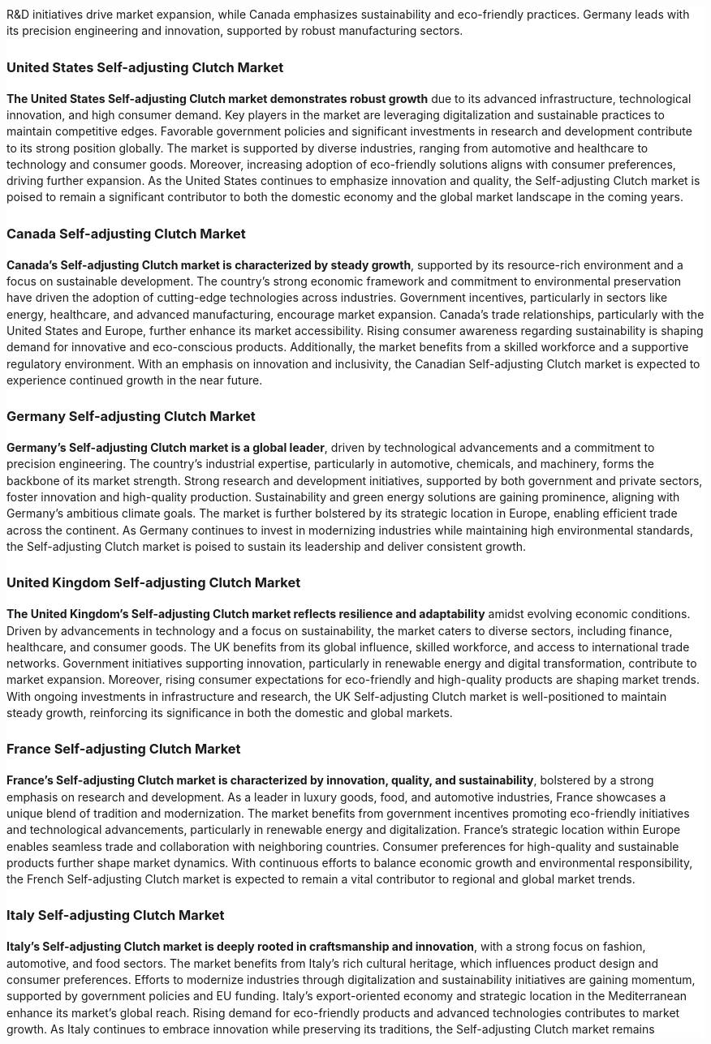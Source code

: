 R&amp;D initiatives drive market expansion, while Canada emphasizes sustainability and eco-friendly practices. Germany leads with its precision engineering and innovation, supported by robust manufacturing sectors.</span></em></p></blockquote><h3><strong>United States Self-adjusting Clutch Market</strong></h3><p><strong>The United States Self-adjusting Clutch market demonstrates robust growth</strong> due to its advanced infrastructure, technological innovation, and high consumer demand. Key players in the market are leveraging digitalization and sustainable practices to maintain competitive edges. Favorable government policies and significant investments in research and development contribute to its strong position globally. The market is supported by diverse industries, ranging from automotive and healthcare to technology and consumer goods. Moreover, increasing adoption of eco-friendly solutions aligns with consumer preferences, driving further expansion. As the United States continues to emphasize innovation and quality, the Self-adjusting Clutch market is poised to remain a significant contributor to both the domestic economy and the global market landscape in the coming years.</p><h3><strong>Canada Self-adjusting Clutch Market</strong></h3><p><strong>Canada&rsquo;s Self-adjusting Clutch market is characterized by steady growth</strong>, supported by its resource-rich environment and a focus on sustainable development. The country&rsquo;s strong economic framework and commitment to environmental preservation have driven the adoption of cutting-edge technologies across industries. Government incentives, particularly in sectors like energy, healthcare, and advanced manufacturing, encourage market expansion. Canada&rsquo;s trade relationships, particularly with the United States and Europe, further enhance its market accessibility. Rising consumer awareness regarding sustainability is shaping demand for innovative and eco-conscious products. Additionally, the market benefits from a skilled workforce and a supportive regulatory environment. With an emphasis on innovation and inclusivity, the Canadian Self-adjusting Clutch market is expected to experience continued growth in the near future.</p><h3><strong>Germany Self-adjusting Clutch Market</strong></h3><p><strong>Germany&rsquo;s Self-adjusting Clutch market is a global leader</strong>, driven by technological advancements and a commitment to precision engineering. The country&rsquo;s industrial expertise, particularly in automotive, chemicals, and machinery, forms the backbone of its market strength. Strong research and development initiatives, supported by both government and private sectors, foster innovation and high-quality production. Sustainability and green energy solutions are gaining prominence, aligning with Germany&rsquo;s ambitious climate goals. The market is further bolstered by its strategic location in Europe, enabling efficient trade across the continent. As Germany continues to invest in modernizing industries while maintaining high environmental standards, the Self-adjusting Clutch market is poised to sustain its leadership and deliver consistent growth.</p><h3><strong>United Kingdom Self-adjusting Clutch Market</strong></h3><p><strong>The United Kingdom&rsquo;s Self-adjusting Clutch market reflects resilience and adaptability</strong> amidst evolving economic conditions. Driven by advancements in technology and a focus on sustainability, the market caters to diverse sectors, including finance, healthcare, and consumer goods. The UK benefits from its global influence, skilled workforce, and access to international trade networks. Government initiatives supporting innovation, particularly in renewable energy and digital transformation, contribute to market expansion. Moreover, rising consumer expectations for eco-friendly and high-quality products are shaping market trends. With ongoing investments in infrastructure and research, the UK Self-adjusting Clutch market is well-positioned to maintain steady growth, reinforcing its significance in both the domestic and global markets.</p><h3><strong>France Self-adjusting Clutch Market</strong></h3><p><strong>France&rsquo;s Self-adjusting Clutch market is characterized by innovation, quality, and sustainability</strong>, bolstered by a strong emphasis on research and development. As a leader in luxury goods, food, and automotive industries, France showcases a unique blend of tradition and modernization. The market benefits from government incentives promoting eco-friendly initiatives and technological advancements, particularly in renewable energy and digitalization. France&rsquo;s strategic location within Europe enables seamless trade and collaboration with neighboring countries. Consumer preferences for high-quality and sustainable products further shape market dynamics. With continuous efforts to balance economic growth and environmental responsibility, the French Self-adjusting Clutch market is expected to remain a vital contributor to regional and global market trends.</p><h3><strong>Italy Self-adjusting Clutch Market</strong></h3><p><strong>Italy&rsquo;s Self-adjusting Clutch market is deeply rooted in craftsmanship and innovation</strong>, with a strong focus on fashion, automotive, and food sectors. The market benefits from Italy&rsquo;s rich cultural heritage, which influences product design and consumer preferences. Efforts to modernize industries through digitalization and sustainability initiatives are gaining momentum, supported by government policies and EU funding. Italy&rsquo;s export-oriented economy and strategic location in the Mediterranean enhance its market&rsquo;s global reach. Rising demand for eco-friendly products and advanced technologies contributes to market growth. As Italy continues to embrace innovation while preserving its traditions, the Self-adjusting Clutch market remains